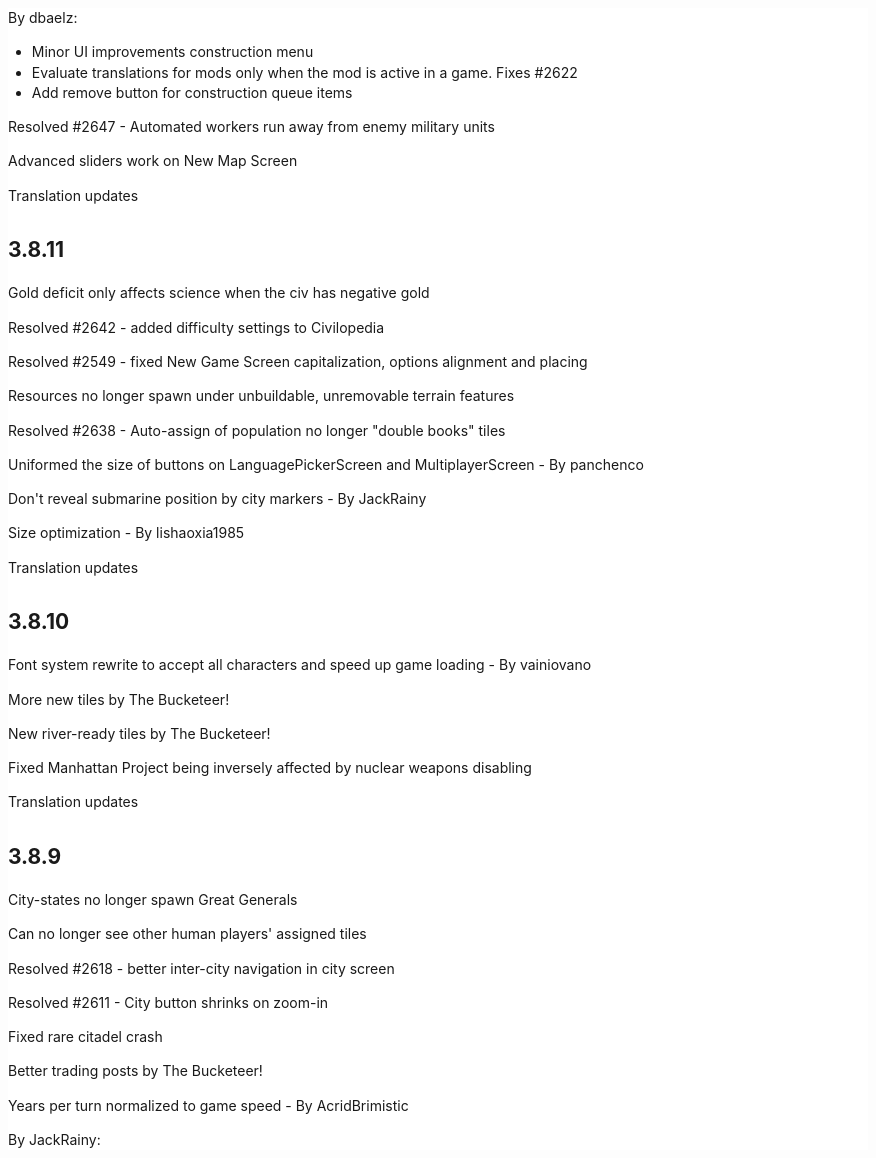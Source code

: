 By dbaelz:

- Minor UI improvements construction menu 
- Evaluate translations for mods only when the mod is active in a game. Fixes #2622 
- Add remove button for construction queue items 

Resolved #2647 - Automated workers run away from enemy military units

Advanced sliders work on New Map Screen

Translation updates

## 3.8.11

Gold deficit only affects science when the civ has negative gold

Resolved #2642 - added difficulty settings to Civilopedia

Resolved #2549 - fixed New Game Screen capitalization, options alignment and placing

Resources no longer spawn under unbuildable, unremovable terrain features

Resolved #2638 - Auto-assign of population no longer "double books" tiles

Uniformed the size of buttons on LanguagePickerScreen and MultiplayerScreen - By panchenco

Don't reveal submarine position by city markers - By JackRainy

Size optimization - By lishaoxia1985

Translation updates

## 3.8.10

Font system rewrite to accept all characters and speed up game loading - By vainiovano

More new tiles by The Bucketeer!

New river-ready tiles by The Bucketeer!

Fixed Manhattan Project being inversely affected by nuclear weapons disabling

Translation updates

## 3.8.9

City-states no longer spawn Great Generals

Can no longer see other human players' assigned tiles

Resolved #2618 - better inter-city navigation in city screen

Resolved #2611 - City button shrinks on zoom-in

Fixed rare citadel crash

Better trading posts by The Bucketeer!

Years per turn normalized to game speed - By AcridBrimistic

By JackRainy:
